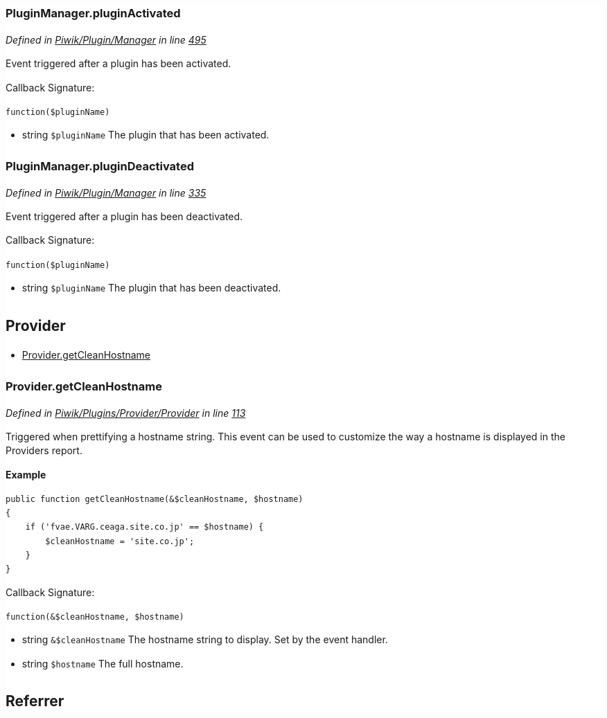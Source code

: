 ### PluginManager.pluginActivated

*Defined in [Piwik/Plugin/Manager](https://github.com/piwik/piwik/blob/2.15.0-b1/core/Plugin/Manager.php) in line [495](https://github.com/piwik/piwik/blob/2.15.0-b1/core/Plugin/Manager.php#L495)*

Event triggered after a plugin has been activated.

Callback Signature:
<pre><code>function($pluginName)</code></pre>

- string `$pluginName` The plugin that has been activated.


### PluginManager.pluginDeactivated

*Defined in [Piwik/Plugin/Manager](https://github.com/piwik/piwik/blob/2.15.0-b1/core/Plugin/Manager.php) in line [335](https://github.com/piwik/piwik/blob/2.15.0-b1/core/Plugin/Manager.php#L335)*

Event triggered after a plugin has been deactivated.

Callback Signature:
<pre><code>function($pluginName)</code></pre>

- string `$pluginName` The plugin that has been deactivated.

## Provider

- [Provider.getCleanHostname](#providergetcleanhostname)

### Provider.getCleanHostname

*Defined in [Piwik/Plugins/Provider/Provider](https://github.com/piwik/piwik/blob/2.15.0-b1/plugins/Provider/Provider.php) in line [113](https://github.com/piwik/piwik/blob/2.15.0-b1/plugins/Provider/Provider.php#L113)*

Triggered when prettifying a hostname string. This event can be used to customize the way a hostname is displayed in the
Providers report.

**Example**

    public function getCleanHostname(&$cleanHostname, $hostname)
    {
        if ('fvae.VARG.ceaga.site.co.jp' == $hostname) {
            $cleanHostname = 'site.co.jp';
        }
    }

Callback Signature:
<pre><code>function(&amp;$cleanHostname, $hostname)</code></pre>

- string `&$cleanHostname` The hostname string to display. Set by the event handler.

- string `$hostname` The full hostname.

## Referrer
